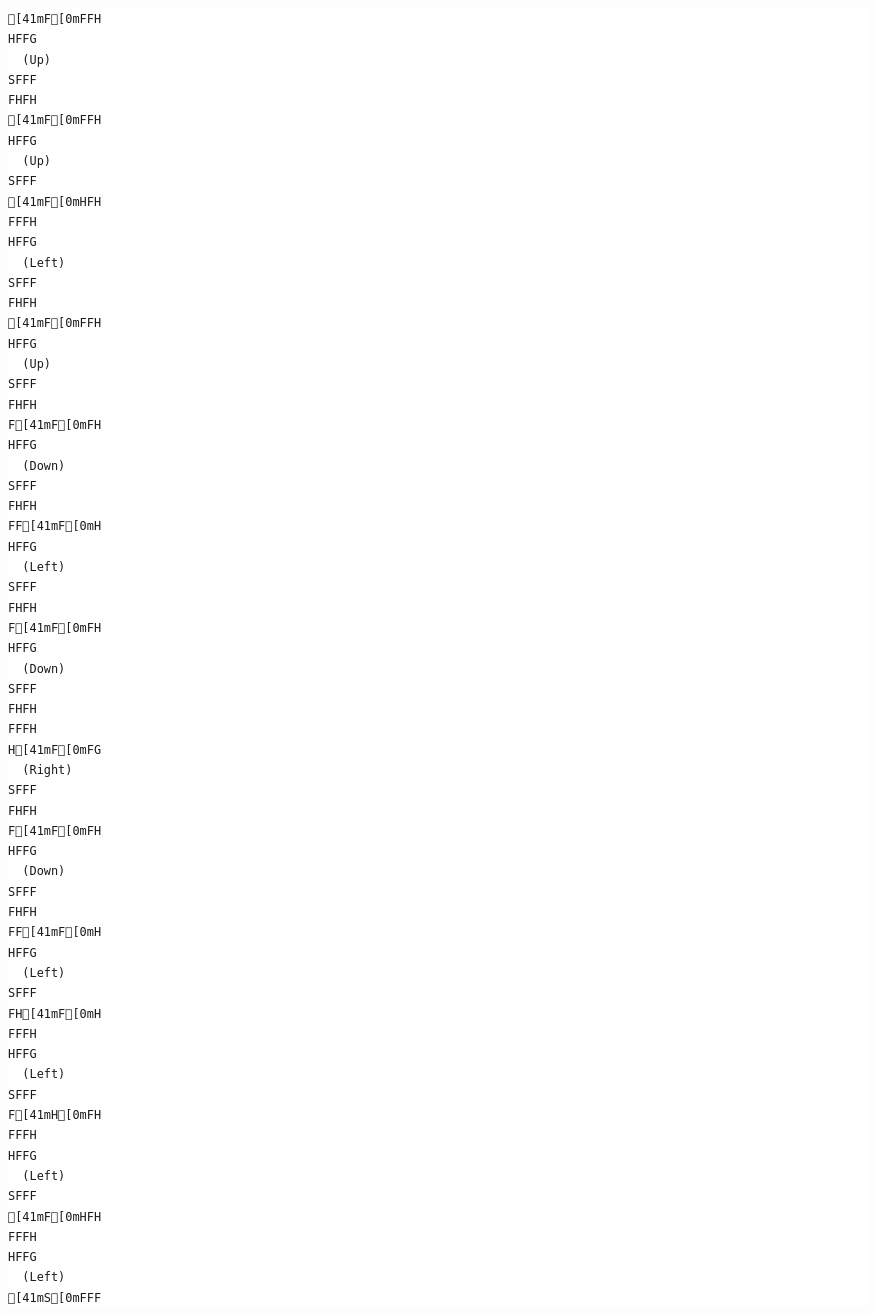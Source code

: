     [41mF[0mFFH
    HFFG
      (Up)
    SFFF
    FHFH
    [41mF[0mFFH
    HFFG
      (Up)
    SFFF
    [41mF[0mHFH
    FFFH
    HFFG
      (Left)
    SFFF
    FHFH
    [41mF[0mFFH
    HFFG
      (Up)
    SFFF
    FHFH
    F[41mF[0mFH
    HFFG
      (Down)
    SFFF
    FHFH
    FF[41mF[0mH
    HFFG
      (Left)
    SFFF
    FHFH
    F[41mF[0mFH
    HFFG
      (Down)
    SFFF
    FHFH
    FFFH
    H[41mF[0mFG
      (Right)
    SFFF
    FHFH
    F[41mF[0mFH
    HFFG
      (Down)
    SFFF
    FHFH
    FF[41mF[0mH
    HFFG
      (Left)
    SFFF
    FH[41mF[0mH
    FFFH
    HFFG
      (Left)
    SFFF
    F[41mH[0mFH
    FFFH
    HFFG
      (Left)
    SFFF
    [41mF[0mHFH
    FFFH
    HFFG
      (Left)
    [41mS[0mFFF
